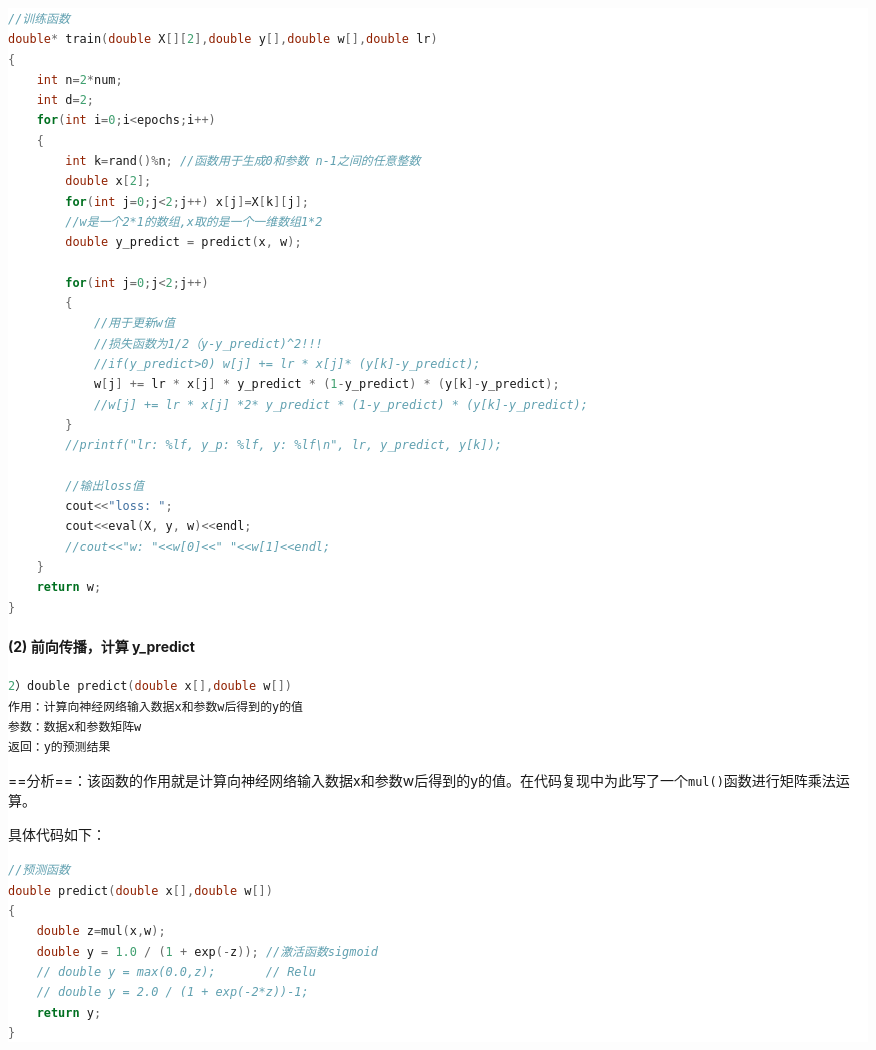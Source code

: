 ```cpp
//训练函数
double* train(double X[][2],double y[],double w[],double lr)
{
    int n=2*num;
    int d=2;
    for(int i=0;i<epochs;i++)
    {
        int k=rand()%n;	//函数用于生成0和参数 n-1之间的任意整数
        double x[2];
        for(int j=0;j<2;j++) x[j]=X[k][j];
        //w是一个2*1的数组,x取的是一个一维数组1*2
        double y_predict = predict(x, w);

        for(int j=0;j<2;j++)
        {
            //用于更新w值
            //损失函数为1/2（y-y_predict)^2!!!
            //if(y_predict>0) w[j] += lr * x[j]* (y[k]-y_predict);
            w[j] += lr * x[j] * y_predict * (1-y_predict) * (y[k]-y_predict);
            //w[j] += lr * x[j] *2* y_predict * (1-y_predict) * (y[k]-y_predict);
        }
        //printf("lr: %lf, y_p: %lf, y: %lf\n", lr, y_predict, y[k]);

        //输出loss值
        cout<<"loss: ";
        cout<<eval(X, y, w)<<endl;
        //cout<<"w: "<<w[0]<<" "<<w[1]<<endl;
    }
    return w;
}
```

#### (2) 前向传播，计算 y_predict

```cpp
2）double predict(double x[],double w[])
作用：计算向神经网络输入数据x和参数w后得到的y的值
参数：数据x和参数矩阵w
返回：y的预测结果
```

==分析==：该函数的作用就是计算向神经网络输入数据x和参数w后得到的y的值。在代码复现中为此写了一个`mul()`函数进行矩阵乘法运算。

具体代码如下：

```cpp
//预测函数
double predict(double x[],double w[])
{
    double z=mul(x,w);
    double y = 1.0 / (1 + exp(-z));	//激活函数sigmoid
    // double y = max(0.0,z);      	// Relu
    // double y = 2.0 / (1 + exp(-2*z))-1;
    return y;
}
```

